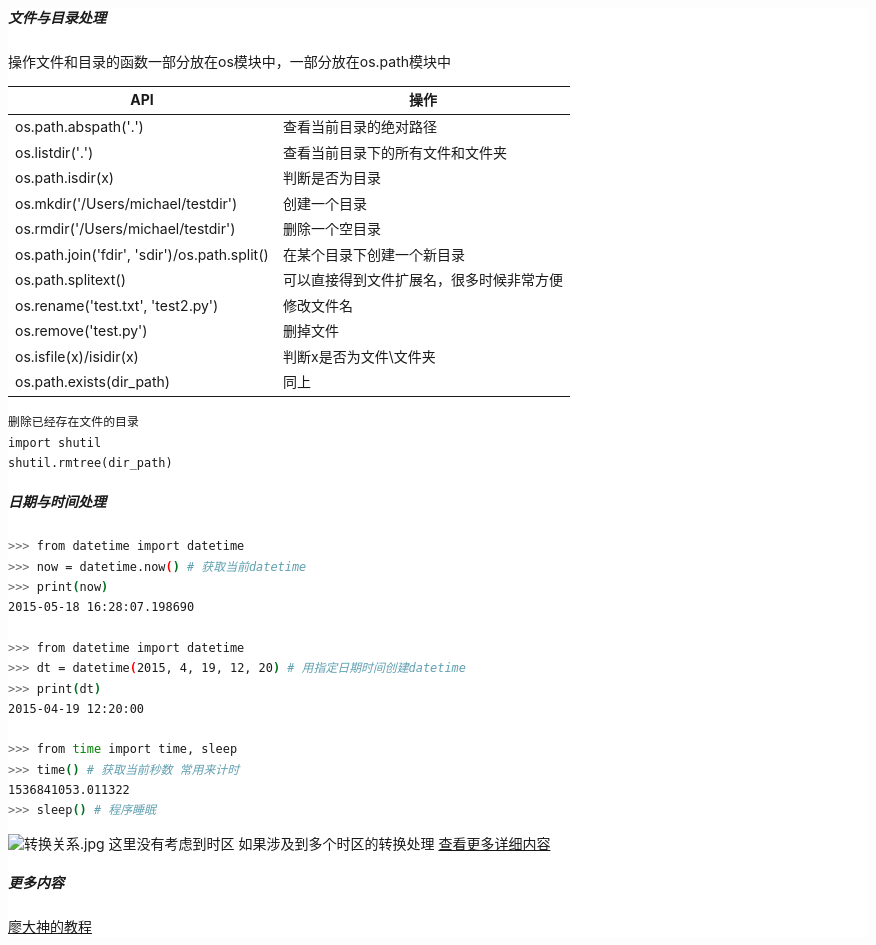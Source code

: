 ##### 文件与目录处理
操作文件和目录的函数一部分放在os模块中，一部分放在os.path模块中

API | 操作
---|---
os.path.abspath('.') | 查看当前目录的绝对路径
os.listdir('.') | 查看当前目录下的所有文件和文件夹
os.path.isdir(x) | 判断是否为目录
os.mkdir('/Users/michael/testdir') | 创建一个目录
os.rmdir('/Users/michael/testdir') | 删除一个空目录
os.path.join('fdir', 'sdir')/os.path.split() | 在某个目录下创建一个新目录
os.path.splitext() | 可以直接得到文件扩展名，很多时候非常方便
os.rename('test.txt', 'test2.py')| 修改文件名
os.remove('test.py') | 删掉文件
os.isfile(x)/isidir(x)| 判断x是否为文件\文件夹
os.path.exists(dir_path) | 同上
```
删除已经存在文件的目录
import shutil 
shutil.rmtree(dir_path)
```
##### 日期与时间处理
```bash
>>> from datetime import datetime
>>> now = datetime.now() # 获取当前datetime
>>> print(now)
2015-05-18 16:28:07.198690

>>> from datetime import datetime
>>> dt = datetime(2015, 4, 19, 12, 20) # 用指定日期时间创建datetime
>>> print(dt)
2015-04-19 12:20:00

>>> from time import time, sleep
>>> time() # 获取当前秒数 常用来计时
1536841053.011322 
>>> sleep() # 程序睡眠
```
![转换关系.jpg](https://ws2.sinaimg.cn/large/0069RVTdgy1fv86si9gs0j30qi01xq3g.jpg)
这里没有考虑到时区 如果涉及到多个时区的转换处理
[查看更多详细内容](https://www.liaoxuefeng.com/wiki/0014316089557264a6b348958f449949df42a6d3a2e542c000/001431937554888869fb52b812243dda6103214cd61d0c2000)

##### 更多内容
[廖大神的教程](https://www.liaoxuefeng.com/wiki/0014316089557264a6b348958f449949df42a6d3a2e542c000)